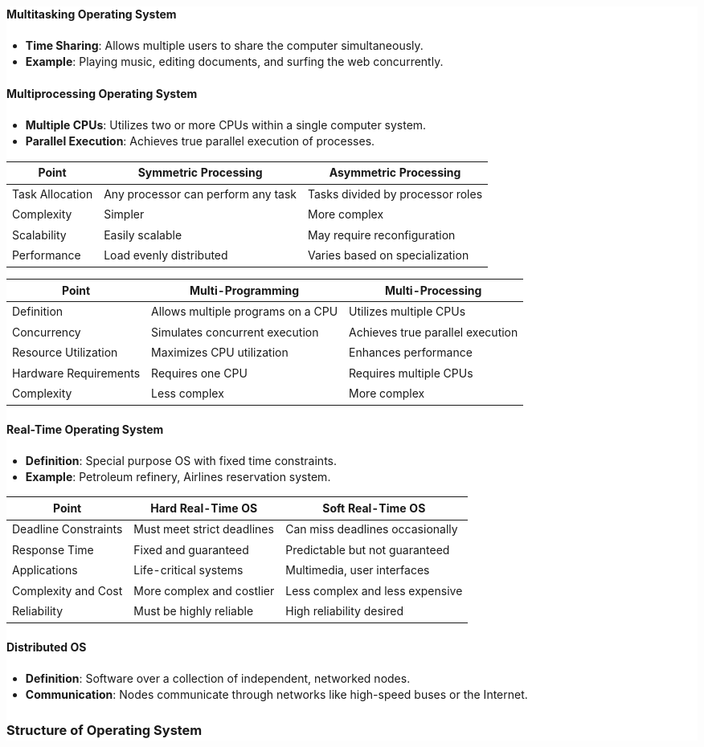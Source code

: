 #### Multitasking Operating System

- **Time Sharing**: Allows multiple users to share the computer simultaneously.
- **Example**: Playing music, editing documents, and surfing the web concurrently.

#### Multiprocessing Operating System

- **Multiple CPUs**: Utilizes two or more CPUs within a single computer system.
- **Parallel Execution**: Achieves true parallel execution of processes.

| Point           | Symmetric Processing               | Asymmetric Processing            |
| --------------- | ---------------------------------- | -------------------------------- |
| Task Allocation | Any processor can perform any task | Tasks divided by processor roles |
| Complexity      | Simpler                            | More complex                     |
| Scalability     | Easily scalable                    | May require reconfiguration      |
| Performance     | Load evenly distributed            | Varies based on specialization   |

| Point                 | Multi-Programming                 | Multi-Processing                 |
| --------------------- | --------------------------------- | -------------------------------- |
| Definition            | Allows multiple programs on a CPU | Utilizes multiple CPUs           |
| Concurrency           | Simulates concurrent execution    | Achieves true parallel execution |
| Resource Utilization  | Maximizes CPU utilization         | Enhances performance             |
| Hardware Requirements | Requires one CPU                  | Requires multiple CPUs           |
| Complexity            | Less complex                      | More complex                     |

#### Real-Time Operating System

- **Definition**: Special purpose OS with fixed time constraints.
- **Example**: Petroleum refinery, Airlines reservation system.

| Point                | Hard Real-Time OS          | Soft Real-Time OS               |
| -------------------- | -------------------------- | ------------------------------- |
| Deadline Constraints | Must meet strict deadlines | Can miss deadlines occasionally |
| Response Time        | Fixed and guaranteed       | Predictable but not guaranteed  |
| Applications         | Life-critical systems      | Multimedia, user interfaces     |
| Complexity and Cost  | More complex and costlier  | Less complex and less expensive |
| Reliability          | Must be highly reliable    | High reliability desired        |

#### Distributed OS

- **Definition**: Software over a collection of independent, networked nodes.
- **Communication**: Nodes communicate through networks like high-speed buses or the Internet.

### Structure of Operating System
